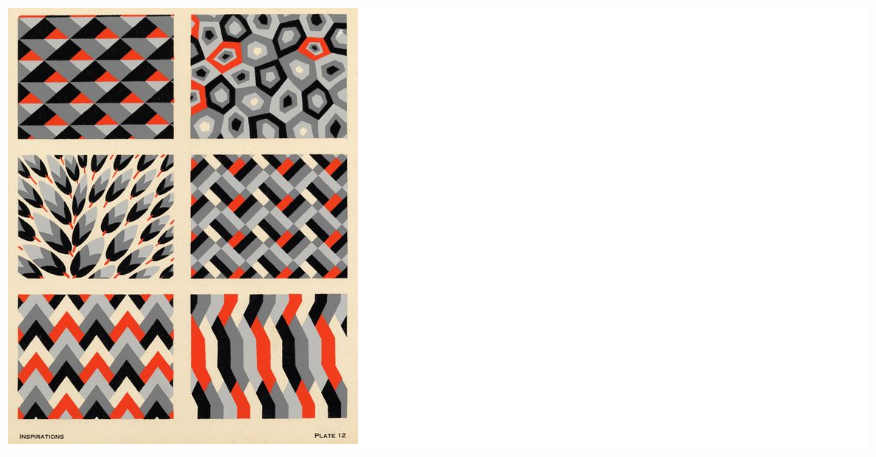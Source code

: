 <img src="https://github.com/codekitchensd/2016-05-26-geometric-book-covers/blob/master/readme_images/pattern.jpg" width="350"> 